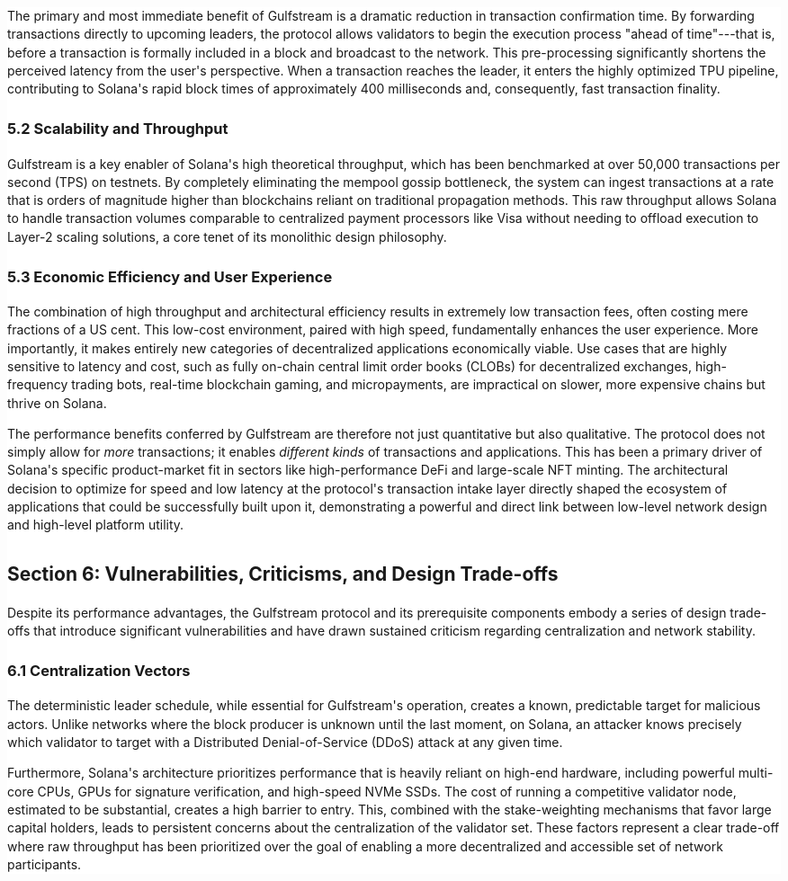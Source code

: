 The primary and most immediate benefit of Gulfstream is a dramatic reduction in transaction confirmation time. By forwarding transactions directly to upcoming leaders, the protocol allows validators to begin the execution process "ahead of time"---that is, before a transaction is formally included in a block and broadcast to the network. This pre-processing significantly shortens the perceived latency from the user's perspective. When a transaction reaches the leader, it enters the highly optimized TPU pipeline, contributing to Solana's rapid block times of approximately 400 milliseconds and, consequently, fast transaction finality.  

### 5.2 Scalability and Throughput

Gulfstream is a key enabler of Solana's high theoretical throughput, which has been benchmarked at over 50,000 transactions per second (TPS) on testnets. By completely eliminating the mempool gossip bottleneck, the system can ingest transactions at a rate that is orders of magnitude higher than blockchains reliant on traditional propagation methods. This raw throughput allows Solana to handle transaction volumes comparable to centralized payment processors like Visa without needing to offload execution to Layer-2 scaling solutions, a core tenet of its monolithic design philosophy.  

### 5.3 Economic Efficiency and User Experience

The combination of high throughput and architectural efficiency results in extremely low transaction fees, often costing mere fractions of a US cent. This low-cost environment, paired with high speed, fundamentally enhances the user experience. More importantly, it makes entirely new categories of decentralized applications economically viable. Use cases that are highly sensitive to latency and cost, such as fully on-chain central limit order books (CLOBs) for decentralized exchanges, high-frequency trading bots, real-time blockchain gaming, and micropayments, are impractical on slower, more expensive chains but thrive on Solana.  

The performance benefits conferred by Gulfstream are therefore not just quantitative but also qualitative. The protocol does not simply allow for *more* transactions; it enables *different kinds* of transactions and applications. This has been a primary driver of Solana's specific product-market fit in sectors like high-performance DeFi and large-scale NFT minting. The architectural decision to optimize for speed and low latency at the protocol's transaction intake layer directly shaped the ecosystem of applications that could be successfully built upon it, demonstrating a powerful and direct link between low-level network design and high-level platform utility.

Section 6: Vulnerabilities, Criticisms, and Design Trade-offs
-------------------------------------------------------------

Despite its performance advantages, the Gulfstream protocol and its prerequisite components embody a series of design trade-offs that introduce significant vulnerabilities and have drawn sustained criticism regarding centralization and network stability.

### 6.1 Centralization Vectors

The deterministic leader schedule, while essential for Gulfstream's operation, creates a known, predictable target for malicious actors. Unlike networks where the block producer is unknown until the last moment, on Solana, an attacker knows precisely which validator to target with a Distributed Denial-of-Service (DDoS) attack at any given time.  

Furthermore, Solana's architecture prioritizes performance that is heavily reliant on high-end hardware, including powerful multi-core CPUs, GPUs for signature verification, and high-speed NVMe SSDs. The cost of running a competitive validator node, estimated to be substantial, creates a high barrier to entry. This, combined with the stake-weighting mechanisms that favor large capital holders, leads to persistent concerns about the centralization of the validator set. These factors represent a clear trade-off where raw throughput has been prioritized over the goal of enabling a more decentralized and accessible set of network participants.  
